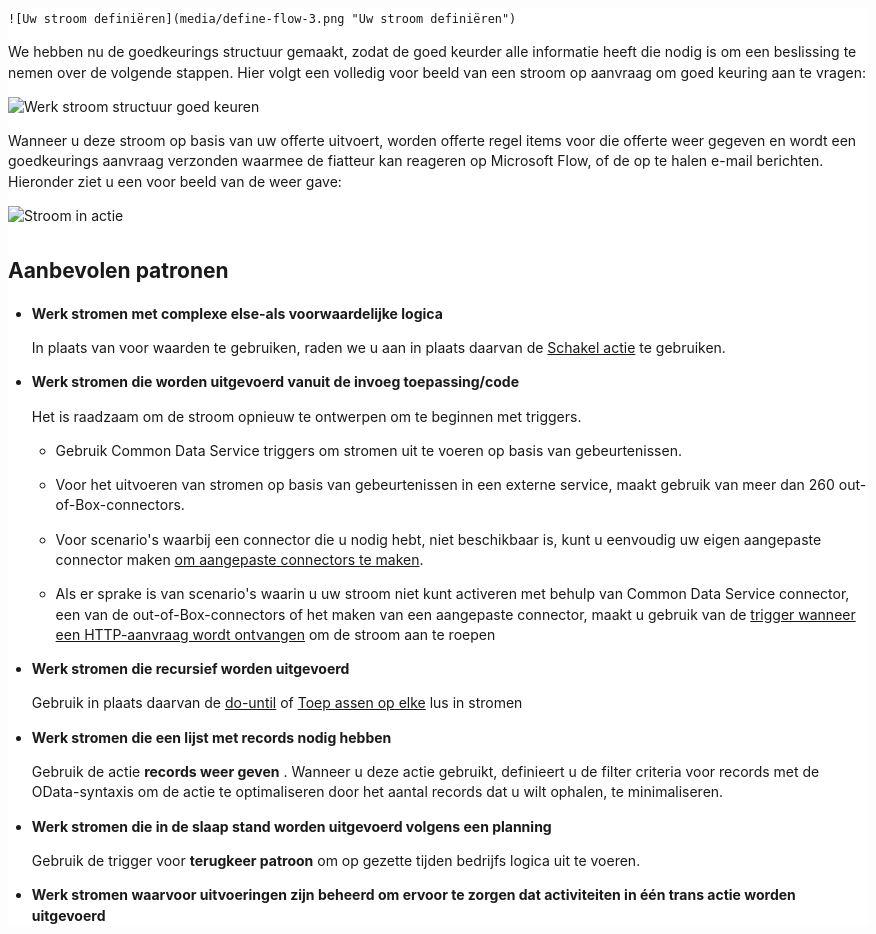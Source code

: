     ![Uw stroom definiëren](media/define-flow-3.png "Uw stroom definiëren")

We hebben nu de goedkeurings structuur gemaakt, zodat de goed keurder alle informatie heeft die nodig is om een beslissing te nemen over de volgende stappen. Hier volgt een volledig voor beeld van een stroom op aanvraag om goed keuring aan te vragen:

![Werk stroom structuur goed keuren](media/approval-flow-structure.png "Werk stroom structuur goed keuren")

Wanneer u deze stroom op basis van uw offerte uitvoert, worden offerte regel items voor die offerte weer gegeven en wordt een goedkeurings aanvraag verzonden waarmee de fiatteur kan reageren op Microsoft Flow, of de op te halen e-mail berichten. Hieronder ziet u een voor beeld van de weer gave:

![Stroom in actie](media/flow-in-action.png "Stroom in actie")

## <a name="recommended-patterns"></a>Aanbevolen patronen


-   **Werk stromen met complexe else-als voorwaardelijke logica**  
    
    In plaats van voor waarden te gebruiken, raden we u aan in plaats daarvan de [Schakel actie](https://docs.microsoft.com/azure/logic-apps/logic-apps-control-flow-switch-statement#add-switch-statement) te gebruiken.

-   **Werk stromen die worden uitgevoerd vanuit de invoeg toepassing/code**  
    
    Het is raadzaam om de stroom opnieuw te ontwerpen om te beginnen met triggers.

    -   Gebruik Common Data Service triggers om stromen uit te voeren op basis van gebeurtenissen.

    -   Voor het uitvoeren van stromen op basis van gebeurtenissen in een externe service, maakt gebruik van meer dan 260 out-of-Box-connectors.

    -   Voor scenario's waarbij een connector die u nodig hebt, niet beschikbaar is, kunt u eenvoudig uw eigen aangepaste connector maken [om aangepaste connectors te maken](https://docs.microsoft.com/connectors/custom-connectors/define-blank).

    -   Als er sprake is van scenario's waarin u uw stroom niet kunt activeren met behulp van Common Data Service connector, een van de out-of-Box-connectors of het maken van een aangepaste connector, maakt u gebruik van de [trigger wanneer een HTTP-aanvraag wordt ontvangen](https://docs.microsoft.com/azure/connectors/connectors-native-reqres#use-the-http-request-trigger) om de stroom aan te roepen

-   **Werk stromen die recursief worden uitgevoerd**  
    
    Gebruik in plaats daarvan de [do-until](https://docs.microsoft.com/azure/logic-apps/logic-apps-control-flow-loops#until-loop) of [Toep assen op elke](https://docs.microsoft.com/azure/logic-apps/logic-apps-control-flow-loops#foreach-loop) lus in stromen

-   **Werk stromen die een lijst met records nodig hebben**  
    
    Gebruik de actie **records weer geven** . Wanneer u deze actie gebruikt, definieert u de filter criteria voor records met de OData-syntaxis om de actie te optimaliseren door het aantal records dat u wilt ophalen, te minimaliseren.

-   **Werk stromen die in de slaap stand worden uitgevoerd volgens een planning**  
    
    Gebruik de trigger voor **terugkeer patroon** om op gezette tijden bedrijfs logica uit te voeren.

-   **Werk stromen waarvoor uitvoeringen zijn beheerd om ervoor te zorgen dat activiteiten in één trans actie worden uitgevoerd**  
    